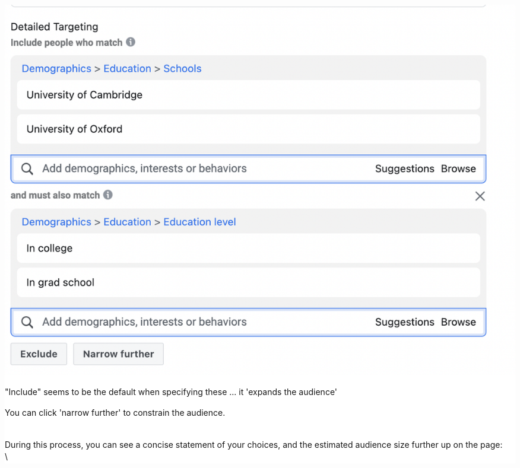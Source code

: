 ![](<../../.gitbook/assets/image (19) (1).png>)

"Include" seems to be the default when specifying these ... it 'expands the audience'

You can click 'narrow further' to constrain the audience.



\
During this process, you can see a concise statement of your choices, and the estimated audience size further up on the page:\
\